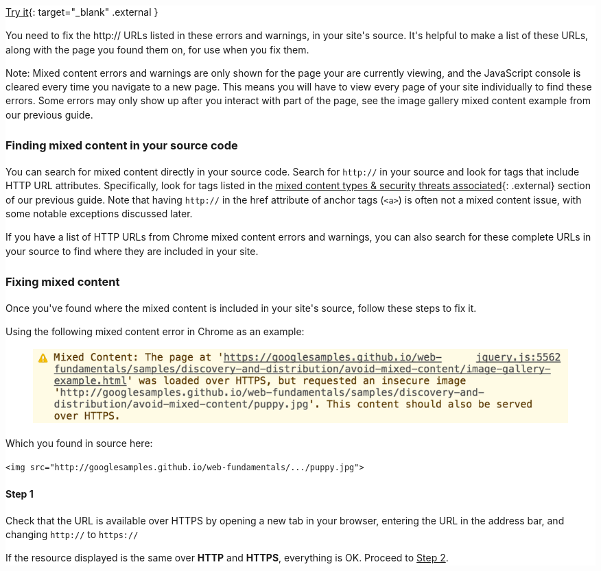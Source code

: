 [Try it](https://googlesamples.github.io/web-fundamentals/fundamentals/security/prevent-mixed-content/active-mixed-content.html){: target="_blank" .external }

You need to fix the http:// URLs listed in these errors and warnings, in your site's source. It's helpful to make a list of these URLs, along with the page you found them on, for use when you fix them.

Note: Mixed content errors and warnings are only shown for the page your are currently viewing, and the JavaScript console is cleared every time you navigate to a new page. This means you will have to view every page of your site individually to find these errors. Some errors may only show up after you interact with part of the page, see the image gallery mixed content example from our previous guide.

### Finding mixed content in your source code

You can search for mixed content directly in your source code. Search for `http://` in your source and look for tags that include HTTP URL attributes. Specifically, look for tags listed in the [mixed content types & security threats associated](what-is-mixed-content#mixed-content-types--security-threats-associated){: .external} section of our previous guide. Note that having `http://` in the href attribute of anchor tags (`<a>`) is often not a mixed content issue, with some notable exceptions discussed later.

If you have a list of HTTP URLs from Chrome mixed content errors and warnings, you can also search for these complete URLs in your source to find where they are included in your site.

### Fixing mixed content

Once you've found where the mixed content is included in your site's source, follow these steps to fix it.

Using the following mixed content error in Chrome as an example:

<figure>
  <img src="imgs/image-gallery-warning.png" alt="Mixed Content: The page was loaded over HTTPS, but requested an insecure image. This content should also be served over HTTPS.">
</figure>

Which you found in source here:

    <img src="http://googlesamples.github.io/web-fundamentals/.../puppy.jpg">
    

#### Step 1

Check that the URL is available over HTTPS by opening a new tab in your browser, entering the URL in the address bar, and changing `http://` to `https://`

If the resource displayed is the same over **HTTP** and **HTTPS**, everything is OK. Proceed to [Step 2](#step-2).
